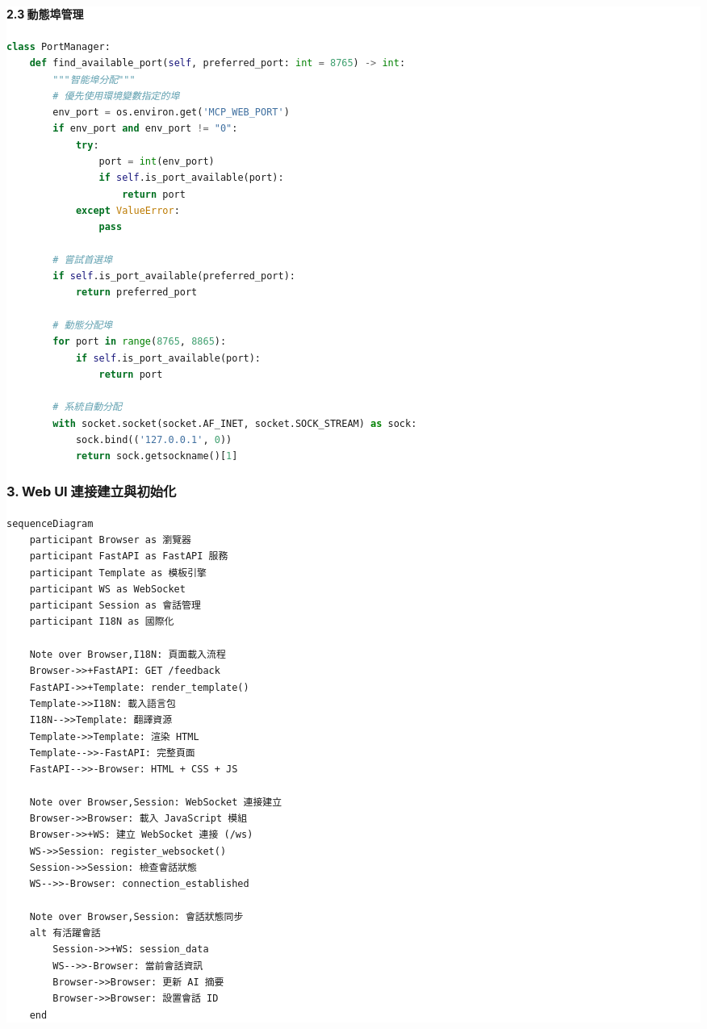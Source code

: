 #### 2.3 動態埠管理
```python
class PortManager:
    def find_available_port(self, preferred_port: int = 8765) -> int:
        """智能埠分配"""
        # 優先使用環境變數指定的埠
        env_port = os.environ.get('MCP_WEB_PORT')
        if env_port and env_port != "0":
            try:
                port = int(env_port)
                if self.is_port_available(port):
                    return port
            except ValueError:
                pass

        # 嘗試首選埠
        if self.is_port_available(preferred_port):
            return preferred_port

        # 動態分配埠
        for port in range(8765, 8865):
            if self.is_port_available(port):
                return port

        # 系統自動分配
        with socket.socket(socket.AF_INET, socket.SOCK_STREAM) as sock:
            sock.bind(('127.0.0.1', 0))
            return sock.getsockname()[1]
```

### 3. Web UI 連接建立與初始化

```mermaid
sequenceDiagram
    participant Browser as 瀏覽器
    participant FastAPI as FastAPI 服務
    participant Template as 模板引擎
    participant WS as WebSocket
    participant Session as 會話管理
    participant I18N as 國際化

    Note over Browser,I18N: 頁面載入流程
    Browser->>+FastAPI: GET /feedback
    FastAPI->>+Template: render_template()
    Template->>I18N: 載入語言包
    I18N-->>Template: 翻譯資源
    Template->>Template: 渲染 HTML
    Template-->>-FastAPI: 完整頁面
    FastAPI-->>-Browser: HTML + CSS + JS

    Note over Browser,Session: WebSocket 連接建立
    Browser->>Browser: 載入 JavaScript 模組
    Browser->>+WS: 建立 WebSocket 連接 (/ws)
    WS->>Session: register_websocket()
    Session->>Session: 檢查會話狀態
    WS-->>-Browser: connection_established

    Note over Browser,Session: 會話狀態同步
    alt 有活躍會話
        Session->>+WS: session_data
        WS-->>-Browser: 當前會話資訊
        Browser->>Browser: 更新 AI 摘要
        Browser->>Browser: 設置會話 ID
    end
```